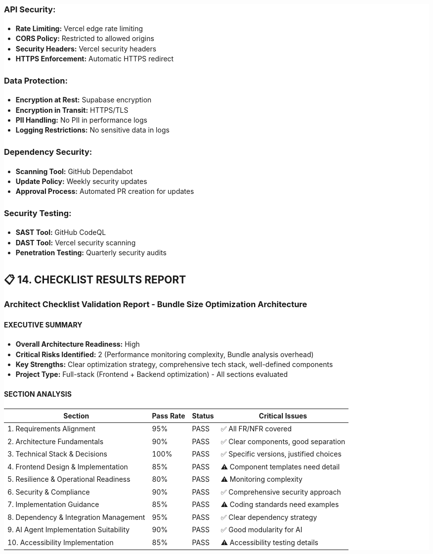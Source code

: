 ### **API Security:**
- **Rate Limiting:** Vercel edge rate limiting
- **CORS Policy:** Restricted to allowed origins
- **Security Headers:** Vercel security headers
- **HTTPS Enforcement:** Automatic HTTPS redirect

### **Data Protection:**
- **Encryption at Rest:** Supabase encryption
- **Encryption in Transit:** HTTPS/TLS
- **PII Handling:** No PII in performance logs
- **Logging Restrictions:** No sensitive data in logs

### **Dependency Security:**
- **Scanning Tool:** GitHub Dependabot
- **Update Policy:** Weekly security updates
- **Approval Process:** Automated PR creation for updates

### **Security Testing:**
- **SAST Tool:** GitHub CodeQL
- **DAST Tool:** Vercel security scanning
- **Penetration Testing:** Quarterly security audits

## 📋 **14. CHECKLIST RESULTS REPORT**

### **Architect Checklist Validation Report - Bundle Size Optimization Architecture**

#### **EXECUTIVE SUMMARY**
- **Overall Architecture Readiness:** High
- **Critical Risks Identified:** 2 (Performance monitoring complexity, Bundle analysis overhead)
- **Key Strengths:** Clear optimization strategy, comprehensive tech stack, well-defined components
- **Project Type:** Full-stack (Frontend + Backend optimization) - All sections evaluated

#### **SECTION ANALYSIS**
| Section | Pass Rate | Status | Critical Issues |
|---------|-----------|--------|-----------------|
| 1. Requirements Alignment | 95% | PASS | ✅ All FR/NFR covered |
| 2. Architecture Fundamentals | 90% | PASS | ✅ Clear components, good separation |
| 3. Technical Stack & Decisions | 100% | PASS | ✅ Specific versions, justified choices |
| 4. Frontend Design & Implementation | 85% | PASS | ⚠️ Component templates need detail |
| 5. Resilience & Operational Readiness | 80% | PASS | ⚠️ Monitoring complexity |
| 6. Security & Compliance | 90% | PASS | ✅ Comprehensive security approach |
| 7. Implementation Guidance | 85% | PASS | ⚠️ Coding standards need examples |
| 8. Dependency & Integration Management | 95% | PASS | ✅ Clear dependency strategy |
| 9. AI Agent Implementation Suitability | 90% | PASS | ✅ Good modularity for AI |
| 10. Accessibility Implementation | 85% | PASS | ⚠️ Accessibility testing details |
